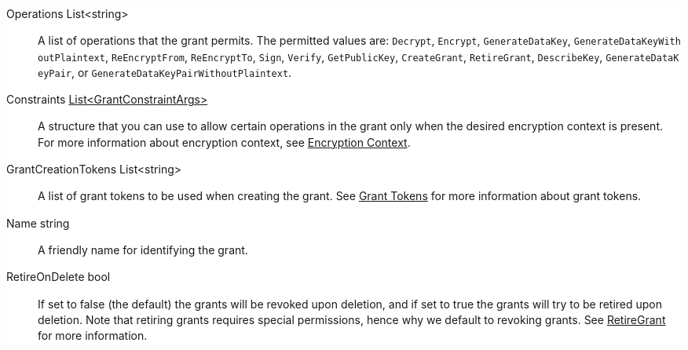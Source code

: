 </dd><dt class="property-required property-replacement"
            title="Required">
        <span id="operations_csharp">
<a data-swiftype-name="resource-property" data-swiftype-type="text" href="#operations_csharp" style="color: inherit; text-decoration: inherit;">Operations</a>
</span>
        <span class="property-indicator"></span>
        <span class="property-type">List&lt;string&gt;</span>
    </dt>
    <dd><p>A list of operations that the grant permits. The permitted values are: <code>Decrypt</code>, <code>Encrypt</code>, <code>GenerateDataKey</code>, <code>GenerateDataKeyWithoutPlaintext</code>, <code>ReEncryptFrom</code>, <code>ReEncryptTo</code>, <code>Sign</code>, <code>Verify</code>, <code>GetPublicKey</code>, <code>CreateGrant</code>, <code>RetireGrant</code>, <code>DescribeKey</code>, <code>GenerateDataKeyPair</code>, or <code>GenerateDataKeyPairWithoutPlaintext</code>.</p>
</dd><dt class="property-optional property-replacement"
            title="Optional">
        <span id="constraints_csharp">
<a data-swiftype-name="resource-property" data-swiftype-type="text" href="#constraints_csharp" style="color: inherit; text-decoration: inherit;">Constraints</a>
</span>
        <span class="property-indicator"></span>
        <span class="property-type"><a href="#grantconstraint">List&lt;Grant<wbr>Constraint<wbr>Args&gt;</a></span>
    </dt>
    <dd><p>A structure that you can use to allow certain operations in the grant only when the desired encryption context is present. For more information about encryption context, see <a href="http://docs.aws.amazon.com/kms/latest/developerguide/encryption-context.html">Encryption Context</a>.</p>
</dd><dt class="property-optional property-replacement"
            title="Optional">
        <span id="grantcreationtokens_csharp">
<a data-swiftype-name="resource-property" data-swiftype-type="text" href="#grantcreationtokens_csharp" style="color: inherit; text-decoration: inherit;">Grant<wbr>Creation<wbr>Tokens</a>
</span>
        <span class="property-indicator"></span>
        <span class="property-type">List&lt;string&gt;</span>
    </dt>
    <dd><p>A list of grant tokens to be used when creating the grant. See <a href="http://docs.aws.amazon.com/kms/latest/developerguide/concepts.html#grant_token">Grant Tokens</a> for more information about grant tokens.</p>
</dd><dt class="property-optional property-replacement"
            title="Optional">
        <span id="name_csharp">
<a data-swiftype-name="resource-property" data-swiftype-type="text" href="#name_csharp" style="color: inherit; text-decoration: inherit;">Name</a>
</span>
        <span class="property-indicator"></span>
        <span class="property-type">string</span>
    </dt>
    <dd><p>A friendly name for identifying the grant.</p>
</dd><dt class="property-optional property-replacement"
            title="Optional">
        <span id="retireondelete_csharp">
<a data-swiftype-name="resource-property" data-swiftype-type="text" href="#retireondelete_csharp" style="color: inherit; text-decoration: inherit;">Retire<wbr>On<wbr>Delete</a>
</span>
        <span class="property-indicator"></span>
        <span class="property-type">bool</span>
    </dt>
    <dd><p>If set to false (the default) the grants will be revoked upon deletion, and if set to true the grants will try to be retired upon deletion. Note that retiring grants requires special permissions, hence why we default to revoking grants.
See <a href="https://docs.aws.amazon.com/kms/latest/APIReference/API_RetireGrant.html">RetireGrant</a> for more information.</p>
</dd><dt class="property-optional property-replacement"